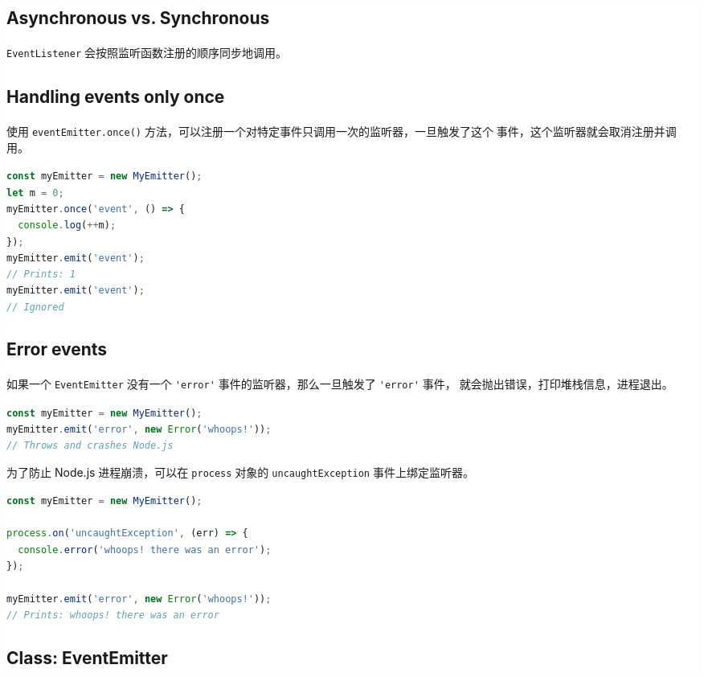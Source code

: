 ## Asynchronous vs. Synchronous

<a name="part2"></a>   

`EventListener` 会按照监听函数注册的顺序同步地调用。   

## Handling events only once

<a name="part3"></a>   

使用 `eventEmitter.once()` 方法，可以注册一个对特定事件只调用一次的监听器，一旦触发了这个
事件，这个监听器就会取消注册并调用。   

```javascript
const myEmitter = new MyEmitter();
let m = 0;
myEmitter.once('event', () => {
  console.log(++m);
});
myEmitter.emit('event');
// Prints: 1
myEmitter.emit('event');
// Ignored
```   

## Error events

<a name="error"></a>   

如果一个 `EventEmitter` 没有一个 `'error'` 事件的监听器，那么一旦触发了 `'error'` 事件，
就会抛出错误，打印堆栈信息，进程退出。   

```javascript
const myEmitter = new MyEmitter();
myEmitter.emit('error', new Error('whoops!'));
// Throws and crashes Node.js
```   

为了防止 Node.js 进程崩溃，可以在 `process` 对象的 `uncaughtException` 事件上绑定监听器。   

```javascript
const myEmitter = new MyEmitter();

process.on('uncaughtException', (err) => {
  console.error('whoops! there was an error');
});

myEmitter.emit('error', new Error('whoops!'));
// Prints: whoops! there was an error
```   

## Class: EventEmitter

<a name="class"></a>   
